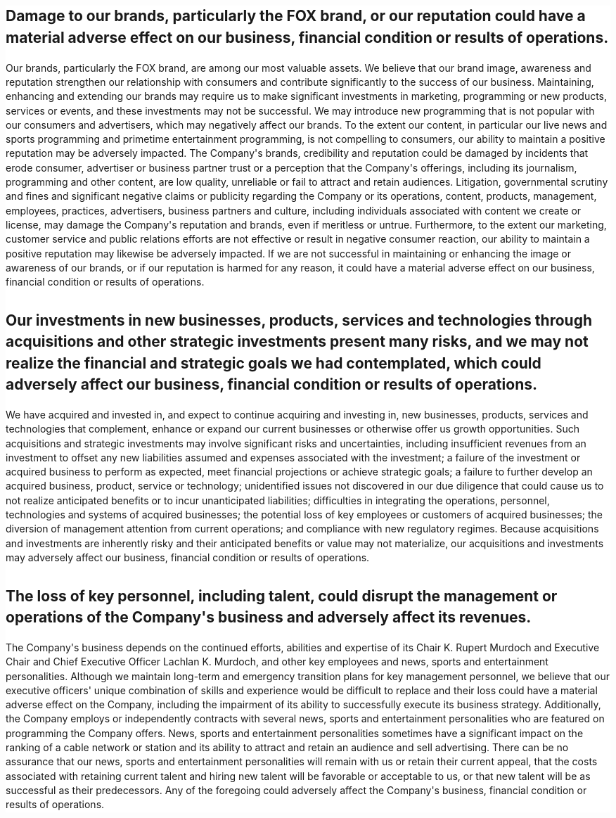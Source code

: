 Damage to our brands, particularly the FOX brand, or our reputation could have a material adverse effect on our business, financial condition or results of operations.
-----------------------------------------------------------------------------------------------------------------------------------------------------------------------

Our brands, particularly the FOX brand, are among our most valuable assets. We believe that our brand image, awareness and reputation strengthen our relationship with consumers and contribute significantly to the success of our business. Maintaining, enhancing and extending our brands may require us to make significant investments in marketing, programming or new products, services or events, and these investments may not be successful. We may introduce new programming that is not popular with our consumers and advertisers, which may negatively affect our brands. To the extent our content, in particular our live news and sports programming and primetime entertainment programming, is not compelling to consumers, our ability to maintain a positive reputation may be adversely impacted. The Company's brands, credibility and reputation could be damaged by incidents that erode consumer, advertiser or business partner trust or a perception that the Company's offerings, including its journalism, programming and other content, are low quality, unreliable or fail to attract and retain audiences. Litigation, governmental scrutiny and fines and significant negative claims or publicity regarding the Company or its operations, content, products, management, employees, practices, advertisers, business partners and culture, including individuals associated with content we create or license, may damage the Company's reputation and brands, even if meritless or untrue. Furthermore, to the extent our marketing, customer service and public relations efforts are not effective or result in negative consumer reaction, our ability to maintain a positive reputation may likewise be adversely impacted. If we are not successful in maintaining or enhancing the image or awareness of our brands, or if our reputation is harmed for any reason, it could have a material adverse effect on our business, financial condition or results of operations.

Our investments in new businesses, products, services and technologies through acquisitions and other strategic investments present many risks, and we may not realize the financial and strategic goals we had contemplated, which could adversely affect our business, financial condition or results of operations.
----------------------------------------------------------------------------------------------------------------------------------------------------------------------------------------------------------------------------------------------------------------------------------------------------------------------

We have acquired and invested in, and expect to continue acquiring and investing in, new businesses, products, services and technologies that complement, enhance or expand our current businesses or otherwise offer us growth opportunities. Such acquisitions and strategic investments may involve significant risks and uncertainties, including insufficient revenues from an investment to offset any new liabilities assumed and expenses associated with the investment; a failure of the investment or acquired business to perform as expected, meet financial projections or achieve strategic goals; a failure to further develop an acquired business, product, service or technology; unidentified issues not discovered in our due diligence that could cause us to not realize anticipated benefits or to incur unanticipated liabilities; difficulties in integrating the operations, personnel, technologies and systems of acquired businesses; the potential loss of key employees or customers of acquired businesses; the diversion of management attention from current operations; and compliance with new regulatory regimes. Because acquisitions and investments are inherently risky and their anticipated benefits or value may not materialize, our acquisitions and investments may adversely affect our business, financial condition or results of operations.

The loss of key personnel, including talent, could disrupt the management or operations of the Company's business and adversely affect its revenues.
----------------------------------------------------------------------------------------------------------------------------------------------------

The Company's business depends on the continued efforts, abilities and expertise of its Chair K. Rupert Murdoch and Executive Chair and Chief Executive Officer Lachlan K. Murdoch, and other key employees and news, sports and entertainment personalities. Although we maintain long-term and emergency transition plans for key management personnel, we believe that our executive officers' unique combination of skills and experience would be difficult to replace and their loss could have a material adverse effect on the Company, including the impairment of its ability to successfully execute its business strategy. Additionally, the Company employs or independently contracts with several news, sports and entertainment personalities who are featured on programming the Company offers. News, sports and entertainment personalities sometimes have a significant impact on the ranking of a cable network or station and its ability to attract and retain an audience and sell advertising. There can be no assurance that our news, sports and entertainment personalities will remain with us or retain their current appeal, that the costs associated with retaining current talent and hiring new talent will be favorable or acceptable to us, or that new talent will be as successful as their predecessors. Any of the foregoing could adversely affect the Company's business, financial condition or results of operations.
